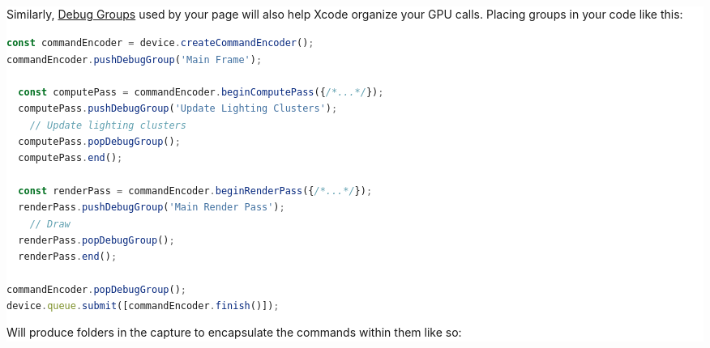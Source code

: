 Similarly, [Debug Groups](../webgpu-best-practices/error-handling.md#debug-groups) used by your page will also help Xcode organize your GPU calls. Placing groups in your code like this:

```js
const commandEncoder = device.createCommandEncoder();
commandEncoder.pushDebugGroup('Main Frame');

  const computePass = commandEncoder.beginComputePass({/*...*/});
  computePass.pushDebugGroup('Update Lighting Clusters');
    // Update lighting clusters
  computePass.popDebugGroup();
  computePass.end();

  const renderPass = commandEncoder.beginRenderPass({/*...*/});
  renderPass.pushDebugGroup('Main Render Pass');
    // Draw
  renderPass.popDebugGroup();
  renderPass.end();

commandEncoder.popDebugGroup();
device.queue.submit([commandEncoder.finish()]);
```

Will produce folders in the capture to encapsulate the commands within them like so:
